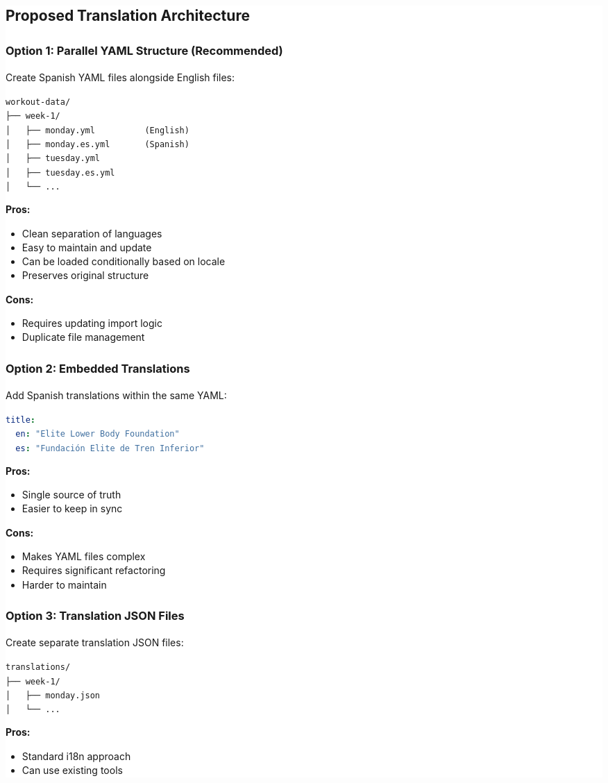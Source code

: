 ## Proposed Translation Architecture

### Option 1: Parallel YAML Structure (Recommended)
Create Spanish YAML files alongside English files:
```
workout-data/
├── week-1/
│   ├── monday.yml          (English)
│   ├── monday.es.yml       (Spanish)
│   ├── tuesday.yml
│   ├── tuesday.es.yml
│   └── ...
```

**Pros:**
- Clean separation of languages
- Easy to maintain and update
- Can be loaded conditionally based on locale
- Preserves original structure

**Cons:**
- Requires updating import logic
- Duplicate file management

### Option 2: Embedded Translations
Add Spanish translations within the same YAML:
```yaml
title: 
  en: "Elite Lower Body Foundation"
  es: "Fundación Elite de Tren Inferior"
```

**Pros:**
- Single source of truth
- Easier to keep in sync

**Cons:**
- Makes YAML files complex
- Requires significant refactoring
- Harder to maintain

### Option 3: Translation JSON Files
Create separate translation JSON files:
```
translations/
├── week-1/
│   ├── monday.json
│   └── ...
```

**Pros:**
- Standard i18n approach
- Can use existing tools
